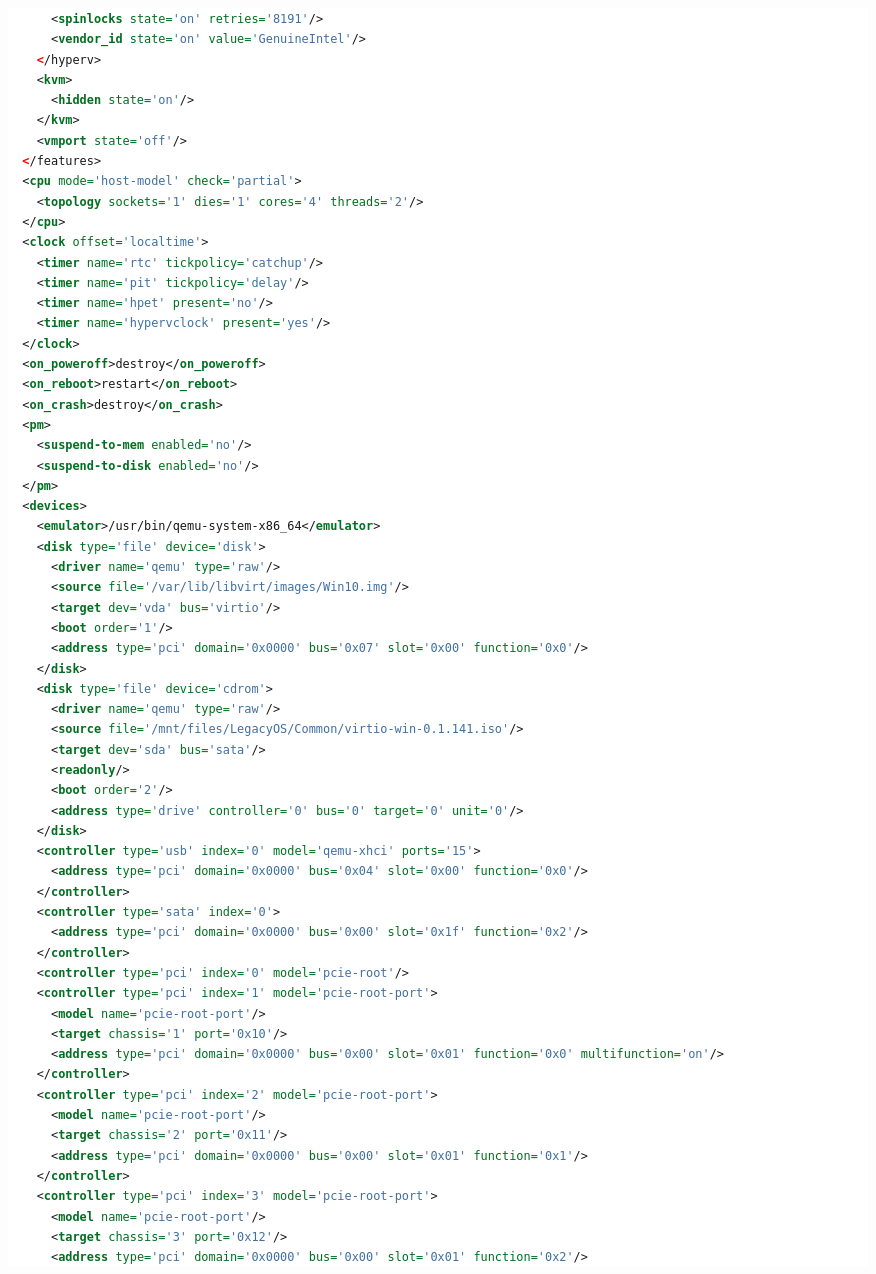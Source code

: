 ```xml
      <spinlocks state='on' retries='8191'/>
      <vendor_id state='on' value='GenuineIntel'/>
    </hyperv>
    <kvm>
      <hidden state='on'/>
    </kvm>
    <vmport state='off'/>
  </features>
  <cpu mode='host-model' check='partial'>
    <topology sockets='1' dies='1' cores='4' threads='2'/>
  </cpu>
  <clock offset='localtime'>
    <timer name='rtc' tickpolicy='catchup'/>
    <timer name='pit' tickpolicy='delay'/>
    <timer name='hpet' present='no'/>
    <timer name='hypervclock' present='yes'/>
  </clock>
  <on_poweroff>destroy</on_poweroff>
  <on_reboot>restart</on_reboot>
  <on_crash>destroy</on_crash>
  <pm>
    <suspend-to-mem enabled='no'/>
    <suspend-to-disk enabled='no'/>
  </pm>
  <devices>
    <emulator>/usr/bin/qemu-system-x86_64</emulator>
    <disk type='file' device='disk'>
      <driver name='qemu' type='raw'/>
      <source file='/var/lib/libvirt/images/Win10.img'/>
      <target dev='vda' bus='virtio'/>
      <boot order='1'/>
      <address type='pci' domain='0x0000' bus='0x07' slot='0x00' function='0x0'/>
    </disk>
    <disk type='file' device='cdrom'>
      <driver name='qemu' type='raw'/>
      <source file='/mnt/files/LegacyOS/Common/virtio-win-0.1.141.iso'/>
      <target dev='sda' bus='sata'/>
      <readonly/>
      <boot order='2'/>
      <address type='drive' controller='0' bus='0' target='0' unit='0'/>
    </disk>
    <controller type='usb' index='0' model='qemu-xhci' ports='15'>
      <address type='pci' domain='0x0000' bus='0x04' slot='0x00' function='0x0'/>
    </controller>
    <controller type='sata' index='0'>
      <address type='pci' domain='0x0000' bus='0x00' slot='0x1f' function='0x2'/>
    </controller>
    <controller type='pci' index='0' model='pcie-root'/>
    <controller type='pci' index='1' model='pcie-root-port'>
      <model name='pcie-root-port'/>
      <target chassis='1' port='0x10'/>
      <address type='pci' domain='0x0000' bus='0x00' slot='0x01' function='0x0' multifunction='on'/>
    </controller>
    <controller type='pci' index='2' model='pcie-root-port'>
      <model name='pcie-root-port'/>
      <target chassis='2' port='0x11'/>
      <address type='pci' domain='0x0000' bus='0x00' slot='0x01' function='0x1'/>
    </controller>
    <controller type='pci' index='3' model='pcie-root-port'>
      <model name='pcie-root-port'/>
      <target chassis='3' port='0x12'/>
      <address type='pci' domain='0x0000' bus='0x00' slot='0x01' function='0x2'/>
```